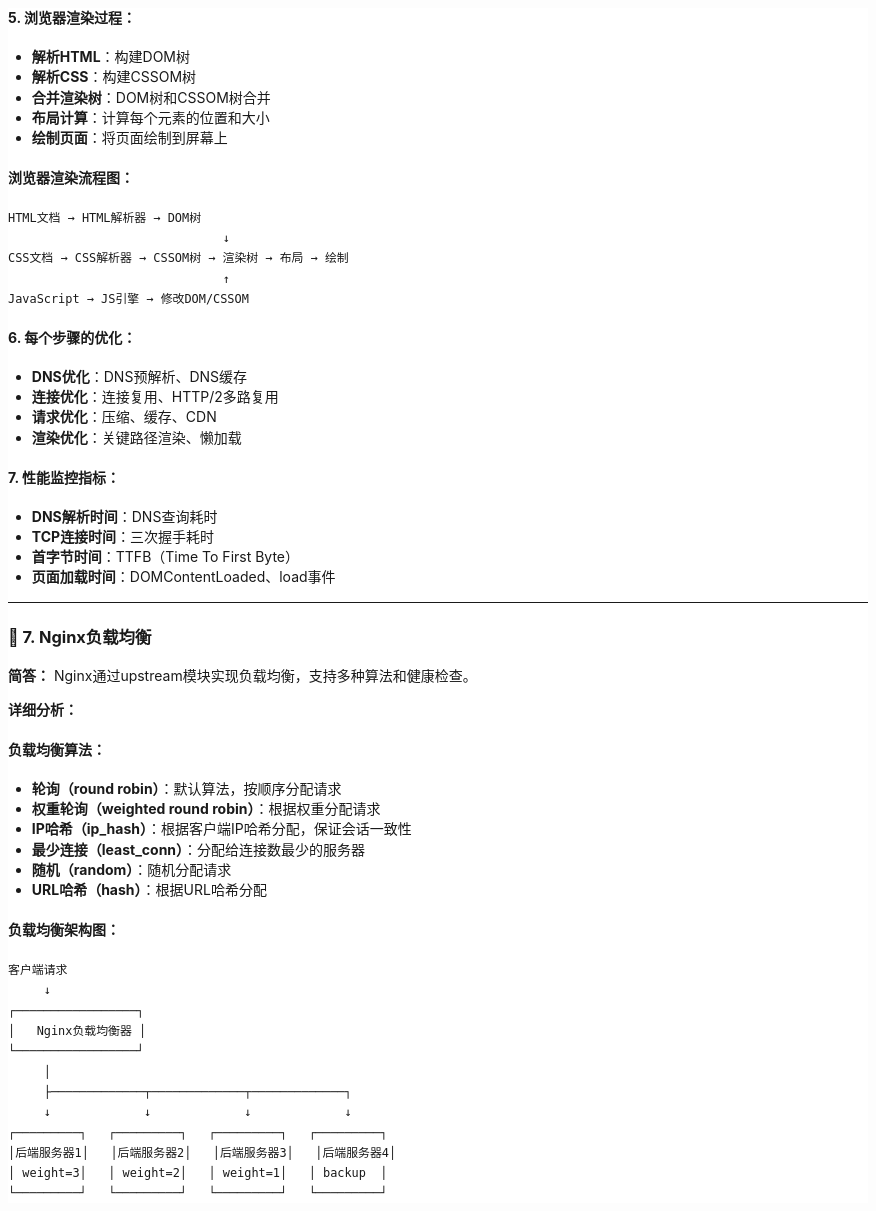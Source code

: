 #### 5. 浏览器渲染过程：
- **解析HTML**：构建DOM树
- **解析CSS**：构建CSSOM树
- **合并渲染树**：DOM树和CSSOM树合并
- **布局计算**：计算每个元素的位置和大小
- **绘制页面**：将页面绘制到屏幕上

#### 浏览器渲染流程图：
```
HTML文档 → HTML解析器 → DOM树
                              ↓
CSS文档 → CSS解析器 → CSSOM树 → 渲染树 → 布局 → 绘制
                              ↑
JavaScript → JS引擎 → 修改DOM/CSSOM
```

#### 6. 每个步骤的优化：
- **DNS优化**：DNS预解析、DNS缓存
- **连接优化**：连接复用、HTTP/2多路复用
- **请求优化**：压缩、缓存、CDN
- **渲染优化**：关键路径渲染、懒加载

#### 7. 性能监控指标：
- **DNS解析时间**：DNS查询耗时
- **TCP连接时间**：三次握手耗时
- **首字节时间**：TTFB（Time To First Byte）
- **页面加载时间**：DOMContentLoaded、load事件

---

### 🔴 7. Nginx负载均衡

**简答：**
Nginx通过upstream模块实现负载均衡，支持多种算法和健康检查。

**详细分析：**

#### 负载均衡算法：
- **轮询（round robin）**：默认算法，按顺序分配请求
- **权重轮询（weighted round robin）**：根据权重分配请求
- **IP哈希（ip_hash）**：根据客户端IP哈希分配，保证会话一致性
- **最少连接（least_conn）**：分配给连接数最少的服务器
- **随机（random）**：随机分配请求
- **URL哈希（hash）**：根据URL哈希分配

#### 负载均衡架构图：
```
客户端请求
     ↓
┌─────────────────┐
│   Nginx负载均衡器 │
└─────────────────┘
     │
     ├─────────────┬─────────────┬─────────────┐
     ↓             ↓             ↓             ↓
┌─────────┐   ┌─────────┐   ┌─────────┐   ┌─────────┐
│后端服务器1│   │后端服务器2│   │后端服务器3│   │后端服务器4│
│ weight=3│   │ weight=2│   │ weight=1│   │ backup  │
└─────────┘   └─────────┘   └─────────┘   └─────────┘
```
